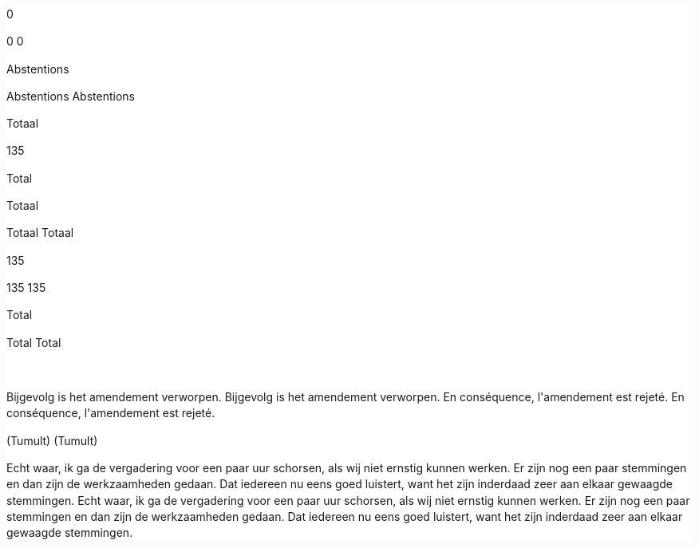 
0

0
0


Abstentions

Abstentions
Abstentions



Totaal


135


Total



Totaal

Totaal
Totaal


135

135
135


Total

Total
Total

 
 

Bijgevolg is het amendement verworpen.
Bijgevolg is het amendement verworpen.
En conséquence, l'amendement est rejeté.
En conséquence, l'amendement est rejeté.
 
 

(Tumult)
(Tumult)
 
 

Echt waar, ik ga de vergadering voor een
paar uur schorsen, als wij niet ernstig kunnen werken. Er zijn nog een paar
stemmingen en dan zijn de werkzaamheden gedaan. Dat iedereen nu eens goed
luistert, want het zijn inderdaad zeer aan elkaar gewaagde stemmingen. 
Echt waar, ik ga de vergadering voor een
paar uur schorsen, als wij niet ernstig kunnen werken. Er zijn nog een paar
stemmingen en dan zijn de werkzaamheden gedaan. Dat iedereen nu eens goed
luistert, want het zijn inderdaad zeer aan elkaar gewaagde stemmingen. 
 
 